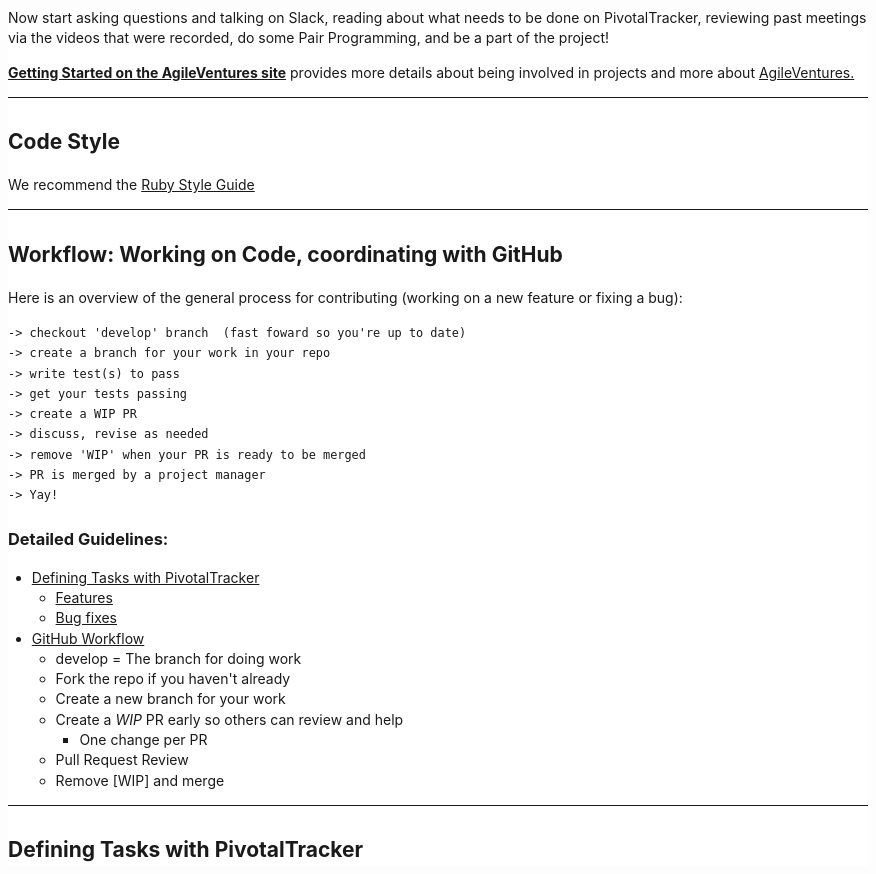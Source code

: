
Now start asking questions and talking on Slack, reading about what needs to be done on PivotalTracker, reviewing past meetings via the videos that were recorded, do some Pair Programming, and be a part of the project!


[**Getting Started on the AgileVentures site**](http://www.agileventures.org/getting-started) provides more details about being involved in projects and more about [AgileVentures.](http://www.agileventures.org)
  
---
  
## Code Style
We recommend the [Ruby Style Guide](https://github.com/bbatsov/ruby-style-guide)
  
---  

## Workflow: Working on Code, coordinating with GitHub

Here is an overview of the general process for contributing (working on a new feature or fixing a bug): 
   
    
    -> checkout 'develop' branch  (fast foward so you're up to date)
    -> create a branch for your work in your repo 
    -> write test(s) to pass 
    -> get your tests passing 
    -> create a WIP PR 
    -> discuss, revise as needed 
    -> remove 'WIP' when your PR is ready to be merged 
    -> PR is merged by a project manager 
    -> Yay!
      
       
    
### Detailed Guidelines:
  - [Defining Tasks with PivotalTracker](#Defining-Tasks-with-PivotalTracker)
    - [Features](#Features)
    - [Bug fixes](#Bug-fixes)
  - [GitHub Workflow](#GitHub-Workflow)
    - develop = The branch for doing work
    - Fork the repo if you haven't already
    - Create a new branch for your work
    - Create a *WIP* PR early so others can review and help
      -  One change per PR
    - Pull Request Review
    - Remove [WIP] and merge
    
  
  
  
---


## Defining Tasks with PivotalTracker
